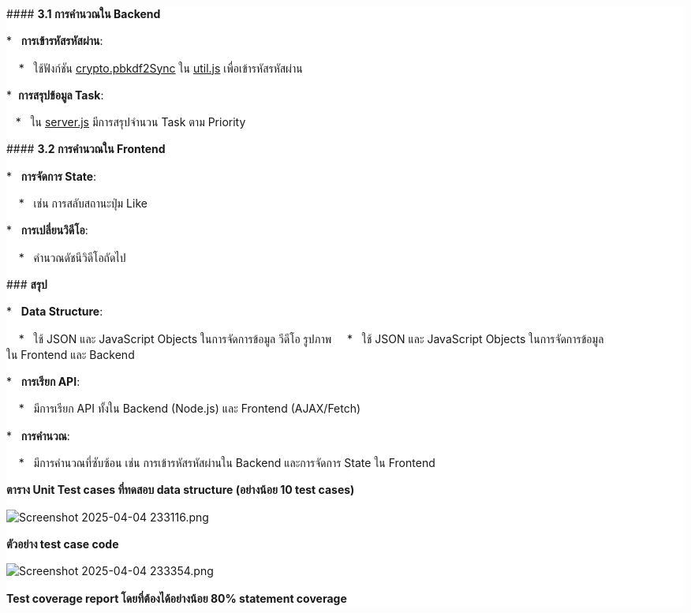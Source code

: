 
#### **3.1 การคำนวณใน Backend**

  

*   **การเข้ารหัสรหัสผ่าน**:

    *   ใช้ฟังก์ชัน [crypto.pbkdf2Sync](vscode-file://vscode-app/d:/Microsoft%20VS%20Code/resources/app/out/vs/code/electron-sandbox/workbench/workbench.html) ใน [util.js](vscode-file://vscode-app/d:/Microsoft%20VS%20Code/resources/app/out/vs/code/electron-sandbox/workbench/workbench.html) เพื่อเข้ารหัสรหัสผ่าน

*  **การสรุปข้อมูล Task**:

   *   ใน [server.js](vscode-file://vscode-app/d:/Microsoft%20VS%20Code/resources/app/out/vs/code/electron-sandbox/workbench/workbench.html) มีการสรุปจำนวน Task ตาม Priority

  

#### **3.2 การคำนวณใน Frontend**

  

*   **การจัดการ State**:

    *   เช่น การสลับสถานะปุ่ม Like

*   **การเปลี่ยนวิดีโอ**:

    *   คำนวณดัชนีวิดีโอถัดไป

  

### **สรุป**

  

*   **Data Structure**:

    *   ใช้ JSON และ JavaScript Objects ในการจัดการข้อมูล วีดีโอ รูปภาพ
    *   ใช้ JSON และ JavaScript Objects ในการจัดการข้อมูลใน Frontend และ Backend

*   **การเรียก API**:

    *   มีการเรียก API ทั้งใน Backend (Node.js) และ Frontend (AJAX/Fetch)

*   **การคำนวณ**:

    *   มีการคำนวณที่ซับซ้อน เช่น การเข้ารหัสรหัสผ่านใน Backend และการจัดการ State ใน Frontend

  
  
  

**ตาราง Unit Test cases ที่ทดสอบ data structure (อย่างน้อย 10 test cases)**

![Screenshot 2025-04-04 233116.png](/.attachments/Screenshot%202025-04-04%20233116-342d880d-21b4-4a30-aabb-7d85134af711.png)

  

**ตัวอย่าง test case code**

![Screenshot 2025-04-04 233354.png](/.attachments/Screenshot%202025-04-04%20233354-f7dd5f5a-a2aa-4b7b-9b8c-41ee16d0e4ad.png)

**Test coverage report โดยที่ต้องได้อย่างน้อย 80% statement coverage**
